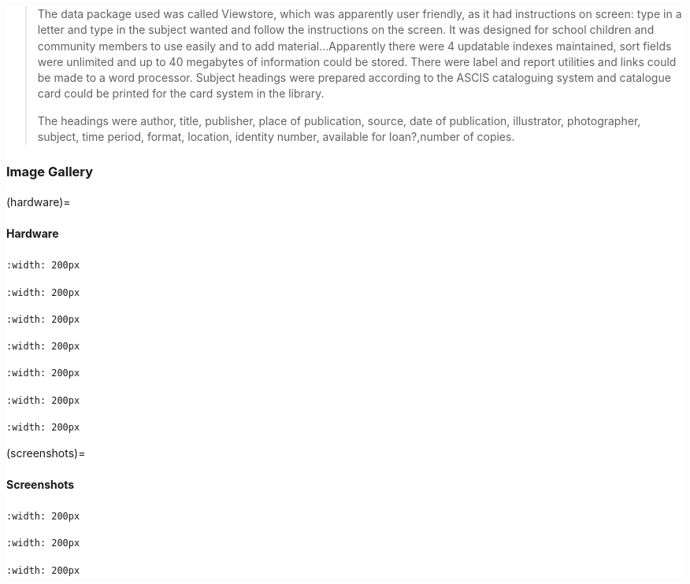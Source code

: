 > The data package used was called Viewstore, which was apparently user friendly, as it had instructions on screen: type in a letter and type in the subject  wanted and follow the instructions on the screen.  It was designed for school children and community members to use easily and to add material...Apparently there were 4 updatable indexes maintained, sort fields were unlimited and up to 40 megabytes of information could be stored. There were label and report utilities and links could be made to a word processor.  Subject headings were prepared according to the ASCIS cataloguing system and catalogue card could be printed for the card system in the library.
>
> The headings were author, title, publisher, place of publication, source, date of publication, illustrator, photographer, subject, time period, format, location, identity number, available for loan?,number of copies.

### Image Gallery

(hardware)=
#### Hardware

```{image} ./images/12112009139-disks.jpg
:width: 200px
```

```{image} ./images/15092009064-master.jpg
:width: 200px
```

```{image} ./images/15092009065-open.jpg
:width: 200px
```

```{image} ./images/15092009067-kbd.jpg
:width: 200px
```

```{image} ./images/15092009069-kitdisk.jpg
:width: 200px
```

```{image} ./images/15092009070-kitdisk.jpg
:width: 200px
```

```{image} ./images/15092009066-idekit.jpg
:width: 200px
```

(screenshots)=
#### Screenshots



```{image} ./images/07102009091.jpg
:width: 200px
```

```{image} ./images/07102009092.jpg
:width: 200px
```

```{image} ./images/07102009093.jpg
:width: 200px
```
